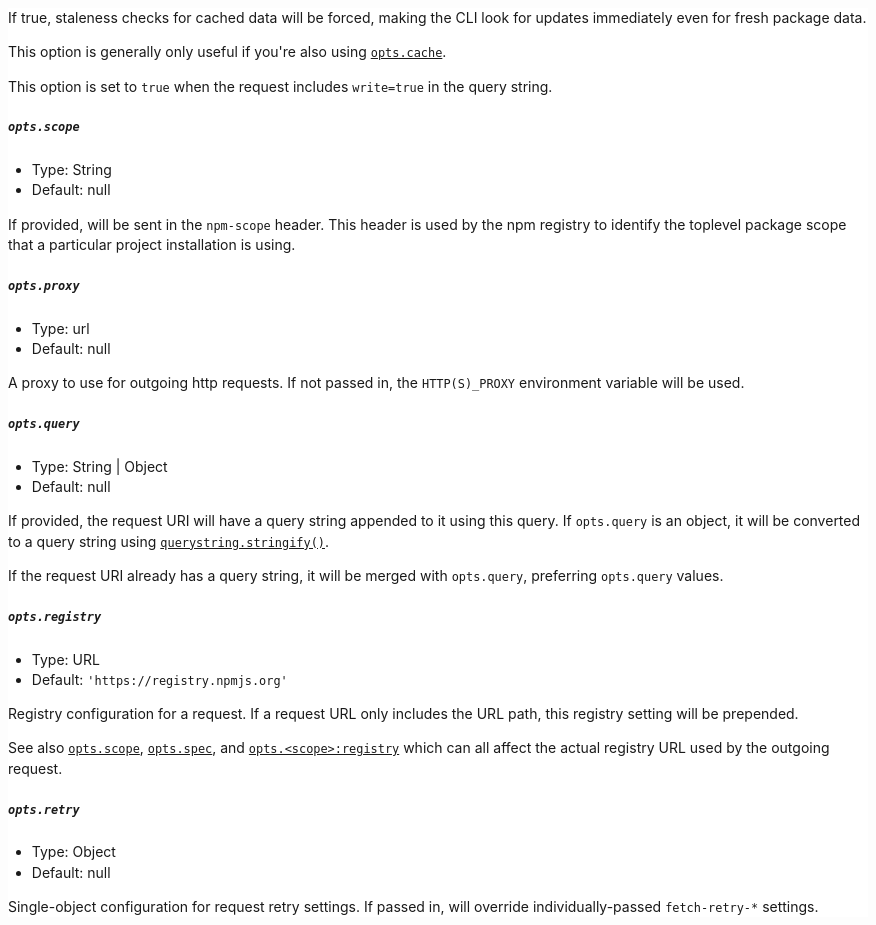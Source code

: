 If true, staleness checks for cached data will be forced, making the CLI look
for updates immediately even for fresh package data.

This option is generally only useful if you're also using
[`opts.cache`](#opts-cache).

This option is set to `true` when the request includes `write=true` in the
query string.

##### <a name="opts-scope"></a> `opts.scope`

* Type: String
* Default: null

If provided, will be sent in the `npm-scope` header. This header is used by the
npm registry to identify the toplevel package scope that a particular project
installation is using.

##### <a name="opts-proxy"></a> `opts.proxy`

* Type: url
* Default: null

A proxy to use for outgoing http requests. If not passed in, the `HTTP(S)_PROXY`
environment variable will be used.

##### <a name="opts-query"></a> `opts.query`

* Type: String | Object
* Default: null

If provided, the request URI will have a query string appended to it using this
query. If `opts.query` is an object, it will be converted to a query string
using
[`querystring.stringify()`](https://nodejs.org/api/querystring.html#querystring_querystring_stringify_obj_sep_eq_options).

If the request URI already has a query string, it will be merged with
`opts.query`, preferring `opts.query` values.

##### <a name="opts-registry"></a> `opts.registry`

* Type: URL
* Default: `'https://registry.npmjs.org'`

Registry configuration for a request. If a request URL only includes the URL
path, this registry setting will be prepended.

See also [`opts.scope`](#opts-scope), [`opts.spec`](#opts-spec), and
[`opts.<scope>:registry`](#opts-scope-registry) which can all affect the actual
registry URL used by the outgoing request.

##### <a name="opts-retry"></a> `opts.retry`

* Type: Object
* Default: null

Single-object configuration for request retry settings. If passed in, will
override individually-passed `fetch-retry-*` settings.
